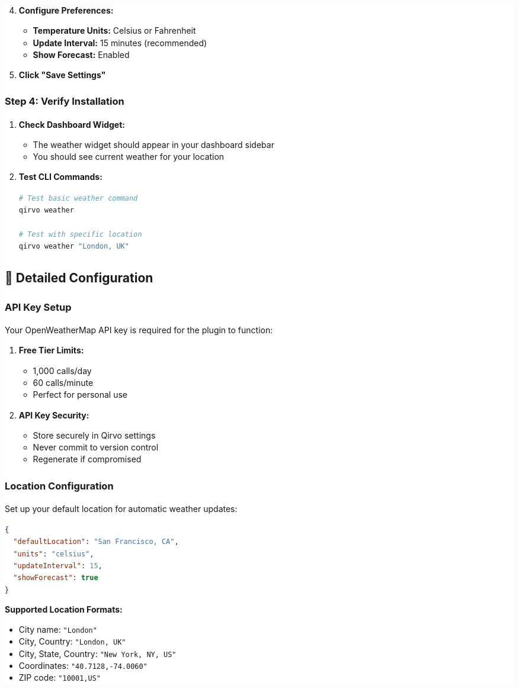 4. **Configure Preferences:**
   - **Temperature Units:** Celsius or Fahrenheit
   - **Update Interval:** 15 minutes (recommended)
   - **Show Forecast:** Enabled

5. **Click "Save Settings"**

### Step 4: Verify Installation

1. **Check Dashboard Widget:**
   - The weather widget should appear in your dashboard sidebar
   - You should see current weather for your location

2. **Test CLI Commands:**

   ```bash
   # Test basic weather command
   qirvo weather
   
   # Test with specific location
   qirvo weather "London, UK"
   ```

## 🔧 Detailed Configuration

### API Key Setup

Your OpenWeatherMap API key is required for the plugin to function:

1. **Free Tier Limits:**
   - 1,000 calls/day
   - 60 calls/minute
   - Perfect for personal use

2. **API Key Security:**
   - Store securely in Qirvo settings
   - Never commit to version control
   - Regenerate if compromised

### Location Configuration

Set up your default location for automatic weather updates:

```json
{
  "defaultLocation": "San Francisco, CA",
  "units": "celsius",
  "updateInterval": 15,
  "showForecast": true
}
```

**Supported Location Formats:**

- City name: `"London"`
- City, Country: `"London, UK"`
- City, State, Country: `"New York, NY, US"`
- Coordinates: `"40.7128,-74.0060"`
- ZIP code: `"10001,US"`
